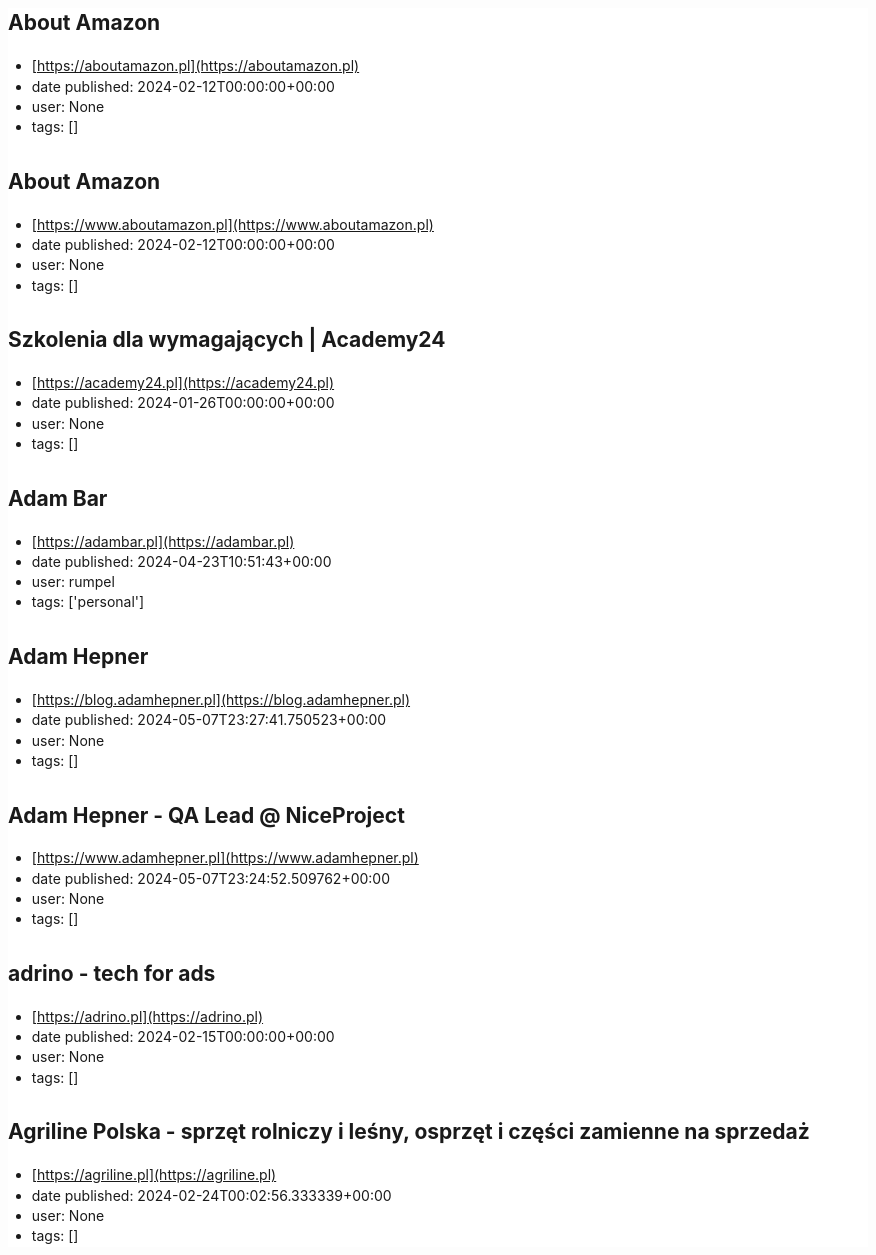 ## About Amazon
 - [https://aboutamazon.pl](https://aboutamazon.pl)
 - date published: 2024-02-12T00:00:00+00:00
 - user: None
 - tags: []

## About Amazon
 - [https://www.aboutamazon.pl](https://www.aboutamazon.pl)
 - date published: 2024-02-12T00:00:00+00:00
 - user: None
 - tags: []

## Szkolenia dla wymagających | Academy24
 - [https://academy24.pl](https://academy24.pl)
 - date published: 2024-01-26T00:00:00+00:00
 - user: None
 - tags: []

## Adam Bar
 - [https://adambar.pl](https://adambar.pl)
 - date published: 2024-04-23T10:51:43+00:00
 - user: rumpel
 - tags: ['personal']

## Adam Hepner
 - [https://blog.adamhepner.pl](https://blog.adamhepner.pl)
 - date published: 2024-05-07T23:27:41.750523+00:00
 - user: None
 - tags: []

## Adam Hepner - QA Lead @ NiceProject
 - [https://www.adamhepner.pl](https://www.adamhepner.pl)
 - date published: 2024-05-07T23:24:52.509762+00:00
 - user: None
 - tags: []

## adrino - tech for ads
 - [https://adrino.pl](https://adrino.pl)
 - date published: 2024-02-15T00:00:00+00:00
 - user: None
 - tags: []

## Agriline Polska - sprzęt rolniczy i leśny, osprzęt i części zamienne na sprzedaż
 - [https://agriline.pl](https://agriline.pl)
 - date published: 2024-02-24T00:02:56.333339+00:00
 - user: None
 - tags: []
